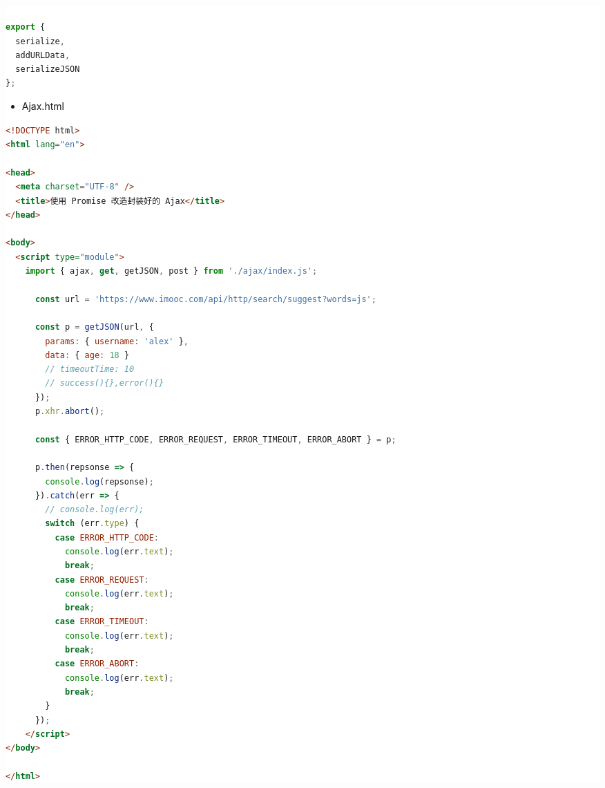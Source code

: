 ```javascript

export {
  serialize,
  addURLData,
  serializeJSON
};
```

- Ajax.html

```html
<!DOCTYPE html>
<html lang="en">

<head>
  <meta charset="UTF-8" />
  <title>使用 Promise 改造封装好的 Ajax</title>
</head>

<body>
  <script type="module">
    import { ajax, get, getJSON, post } from './ajax/index.js';

      const url = 'https://www.imooc.com/api/http/search/suggest?words=js';

      const p = getJSON(url, {
        params: { username: 'alex' },
        data: { age: 18 }
        // timeoutTime: 10
        // success(){},error(){}
      });
      p.xhr.abort();

      const { ERROR_HTTP_CODE, ERROR_REQUEST, ERROR_TIMEOUT, ERROR_ABORT } = p;

      p.then(repsonse => {
        console.log(repsonse);
      }).catch(err => {
        // console.log(err);
        switch (err.type) {
          case ERROR_HTTP_CODE:
            console.log(err.text);
            break;
          case ERROR_REQUEST:
            console.log(err.text);
            break;
          case ERROR_TIMEOUT:
            console.log(err.text);
            break;
          case ERROR_ABORT:
            console.log(err.text);
            break;
        }
      });
    </script>
</body>

</html>
```
